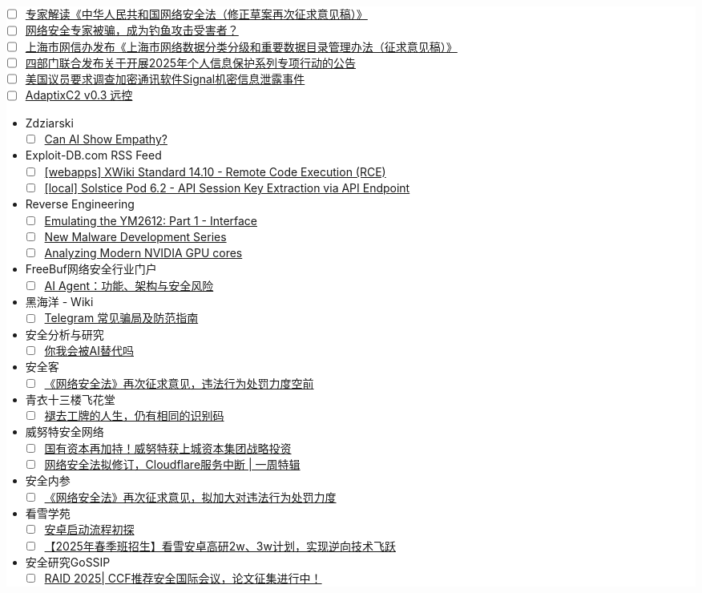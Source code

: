   - [ ] [专家解读《中华人民共和国网络安全法（修正草案再次征求意见稿）》](https://mp.weixin.qq.com/s?__biz=MjM5OTk4MDE2MA==&mid=2655272438&idx=1&sn=c2beb8d7bcfa328594655af7d9d95f4f)
  - [ ] [网络安全专家被骗，成为钓鱼攻击受害者？](https://mp.weixin.qq.com/s?__biz=MjM5OTk4MDE2MA==&mid=2655272438&idx=2&sn=832374fe477790aa7f9e3a308fe685bd)
  - [ ] [上海市网信办发布《上海市网络数据分类分级和重要数据目录管理办法（征求意见稿）》](https://mp.weixin.qq.com/s?__biz=MzUzODYyMDIzNw==&mid=2247517846&idx=1&sn=bf05d64b7bafd8b0297723bdce06fd3c)
  - [ ] [四部门联合发布关于开展2025年个人信息保护系列专项行动的公告](https://mp.weixin.qq.com/s?__biz=MzUzODYyMDIzNw==&mid=2247517846&idx=2&sn=703cfb2a6ebc9625cf415dad3b139df6)
  - [ ] [美国议员要求调查加密通讯软件Signal机密信息泄露事件](https://mp.weixin.qq.com/s?__biz=MzUzODYyMDIzNw==&mid=2247517846&idx=3&sn=7b6d49220ddaa4403d4d70fc631d7616)
  - [ ] [AdaptixC2 v0.3 远控](https://mp.weixin.qq.com/s?__biz=Mzg2Mzg2NDM0NA==&mid=2247485241&idx=1&sn=ef77e1bc6238c124e869e80b29d7551d)
- Zdziarski
  - [ ] [Can AI Show Empathy?](https://www.zdziarski.com/blog/?p=12797)
- Exploit-DB.com RSS Feed
  - [ ] [[webapps] XWiki Standard 14.10 - Remote Code Execution (RCE)](https://www.exploit-db.com/exploits/52105)
  - [ ] [[local] Solstice Pod 6.2 - API Session Key Extraction via API Endpoint](https://www.exploit-db.com/exploits/52104)
- Reverse Engineering
  - [ ] [Emulating the YM2612: Part 1 - Interface](https://www.reddit.com/r/ReverseEngineering/comments/1jmpc0k/emulating_the_ym2612_part_1_interface/)
  - [ ] [New Malware Development Series](https://www.reddit.com/r/ReverseEngineering/comments/1jmxi6b/new_malware_development_series/)
  - [ ] [Analyzing Modern NVIDIA GPU cores](https://www.reddit.com/r/ReverseEngineering/comments/1jmfbtn/analyzing_modern_nvidia_gpu_cores/)
- FreeBuf网络安全行业门户
  - [ ] [AI Agent：功能、架构与安全风险](https://www.freebuf.com/articles/neopoints/426076.html)
- 黑海洋 - Wiki
  - [ ] [Telegram 常见骗局及防范指南](https://blog.upx8.com/4715)
- 安全分析与研究
  - [ ] [你我会被AI替代吗](https://mp.weixin.qq.com/s?__biz=MzA4ODEyODA3MQ==&mid=2247491322&idx=1&sn=b831a52297777a4bcfe501d1c987a1f1&chksm=902fb1d2a75838c43e3240dad39f342cd06e3e047d99b6efa161346422478278f851c043806f&scene=58&subscene=0#rd)
- 安全客
  - [ ] [《网络安全法》再次征求意见，违法行为处罚力度空前](https://mp.weixin.qq.com/s?__biz=MzA5ODA0NDE2MA==&mid=2649788250&idx=1&sn=d1f119f6012ec656cfc510297b4b945a&chksm=8893bf35bfe43623711bf39fd5afe2a913bf05bbbd34bf5504c25927fc6322b97b216e9143db&scene=58&subscene=0#rd)
- 青衣十三楼飞花堂
  - [ ] [褪去工牌的人生，仍有相同的识别码](https://mp.weixin.qq.com/s?__biz=MzUzMjQyMDE3Ng==&mid=2247488173&idx=1&sn=6a572c6872297d65da2eca6e2474f795&chksm=fab2d192cdc5588434329347d99ca4b9f451fec0337013aa67bc7fcdc056363ec482b63ecfd7&scene=58&subscene=0#rd)
- 威努特安全网络
  - [ ] [国有资本再加持！威努特获上城资本集团战略投资](https://mp.weixin.qq.com/s?__biz=MzAwNTgyODU3NQ==&mid=2651132074&idx=1&sn=164f07f314a2384918d362077783701b&chksm=80e70a1ab790830c17e807de187f0da721dcbea1b0c5ad13197fe1a74fdff79e10cdcd5d6e95&scene=58&subscene=0#rd)
  - [ ] [网络安全法拟修订，Cloudflare服务中断 | 一周特辑](https://mp.weixin.qq.com/s?__biz=MzAwNTgyODU3NQ==&mid=2651132074&idx=2&sn=891daf7c60331cfc655355a4343c3faa&chksm=80e70a1ab790830c9b1a050f7c880b0b5a1c491785e82d73f2cde2b7386b20acf5886e72db14&scene=58&subscene=0#rd)
- 安全内参
  - [ ] [《网络安全法》再次征求意见，拟加大对违法行为处罚力度](https://mp.weixin.qq.com/s?__biz=MzI4NDY2MDMwMw==&mid=2247514088&idx=1&sn=675b0a4770bfdf1f00316878340de894&chksm=ebfaf0c8dc8d79debee4a0bb0b466cccde42994d56a60175f8414d05b403ddea18d3f1c0abe4&scene=58&subscene=0#rd)
- 看雪学苑
  - [ ] [安卓启动流程初探](https://mp.weixin.qq.com/s?__biz=MjM5NTc2MDYxMw==&mid=2458591195&idx=1&sn=9cd035be23aa397ea8b86ba5429eabed&chksm=b18c2f5186fba6476a3f3355491dd3b90b080bab939071e53438e88ad8f8c8fdc27d2ca09516&scene=58&subscene=0#rd)
  - [ ] [【2025年春季班招生】看雪安卓高研2w、3w计划，实现逆向技术飞跃](https://mp.weixin.qq.com/s?__biz=MjM5NTc2MDYxMw==&mid=2458591195&idx=2&sn=ee8beba7590606f137002a53647049fb&chksm=b18c2f5186fba647b78dcd65525626942055d74f08c32c8cfc2947edcdfc2af63ad513d33470&scene=58&subscene=0#rd)
- 安全研究GoSSIP
  - [ ] [RAID 2025| CCF推荐安全国际会议，论文征集进行中！](https://mp.weixin.qq.com/s?__biz=Mzg5ODUxMzg0Ng==&mid=2247499958&idx=1&sn=9b57fa3c9acf92925a67a24052329f24&chksm=c063ee6ff71467794fb3c0ffb6cd0edcfb63ca94008f3638ae785654865bcb6872bdd9d33db7&scene=58&subscene=0#rd)